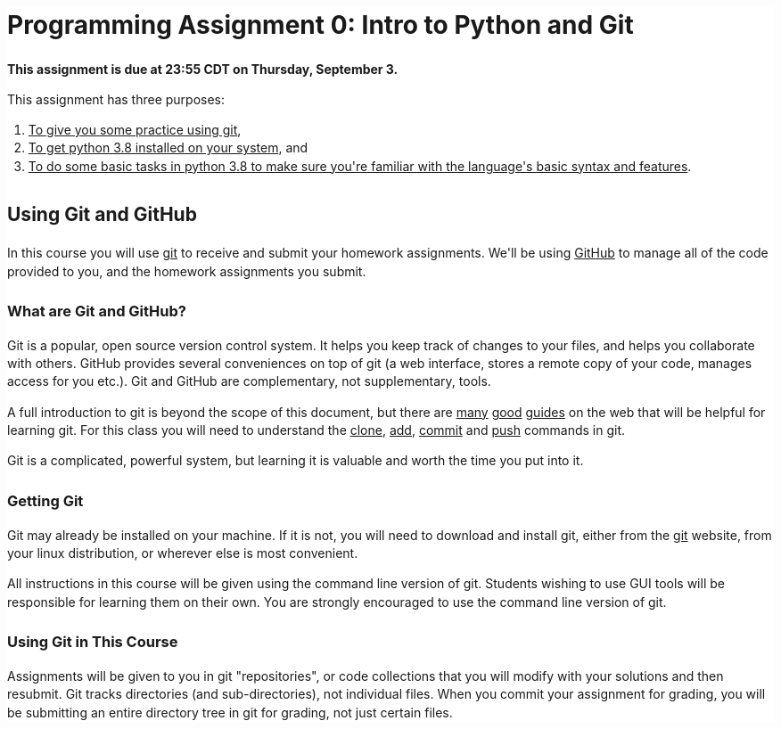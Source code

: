 # Programming Assignment 0: Intro to Python and Git

**This assignment is due at 23:55 CDT on Thursday, September 3.**

This assignment has three purposes:

  1. [To give you some practice using git](#using-git-section),
  2. [To get python 3.8 installed on your system](#intro-to-python-section), and
  3. [To do some basic tasks in python 3.8 to make sure you're familiar with the language's basic syntax and features](#assignment-section).

## <a name="using-git-section"></a>Using Git and GitHub
In this course you will use [git](https://git-scm.com/) to
receive and submit your homework assignments.  We'll be using
[GitHub](https://github.com/) to manage all of the code provided to you, and the homework assignments you submit.

### What are Git and GitHub?
Git is a popular, open source version control system. It helps you keep track
of changes to your files, and helps you collaborate with others.
GitHub provides several conveniences on top of git (a web interface, stores
a remote copy of your code, manages access for you etc.).  Git and GitHub are
complementary, not supplementary, tools.

A full introduction to git is beyond the scope of this document, but there are
[many](https://guides.github.com/activities/hello-world/)
[good](https://git-scm.com/book/en/v2/Getting-Started-About-Version-Control)
[guides](https://www.git-tower.com/learn/git/ebook/en/command-line/basics/what-is-version-control#start)
on the web that will be helpful for learning git.  For this class you will
need to understand the [clone](https://www.git-scm.com/docs/git-clone),
[add](https://www.git-scm.com/docs/git-add),
[commit](https://www.git-scm.com/docs/git-commit) and
[push](https://www.git-scm.com/docs/git-push)
commands in git.

Git is a complicated, powerful system, but learning it is valuable and worth
the time you put into it.


### Getting Git
Git may already be installed on your machine.  If it is not, you will need to
download and install git, either from the [git](https://git-scm.com/) website,
from your linux distribution, or wherever else is most convenient.

All instructions in this course will be given using the command line version
of git.  Students wishing to use GUI tools will be responsible for learning
them on their own.  You are strongly encouraged to use the command line version
of git.


### Using Git in This Course
Assignments will be given to you in git "repositories", or code collections
that you will modify with your solutions and then resubmit.  Git tracks
directories (and sub-directories), not individual files.  When you commit
your assignment for grading, you will be submitting an entire directory tree
in git for grading, not just certain files.
